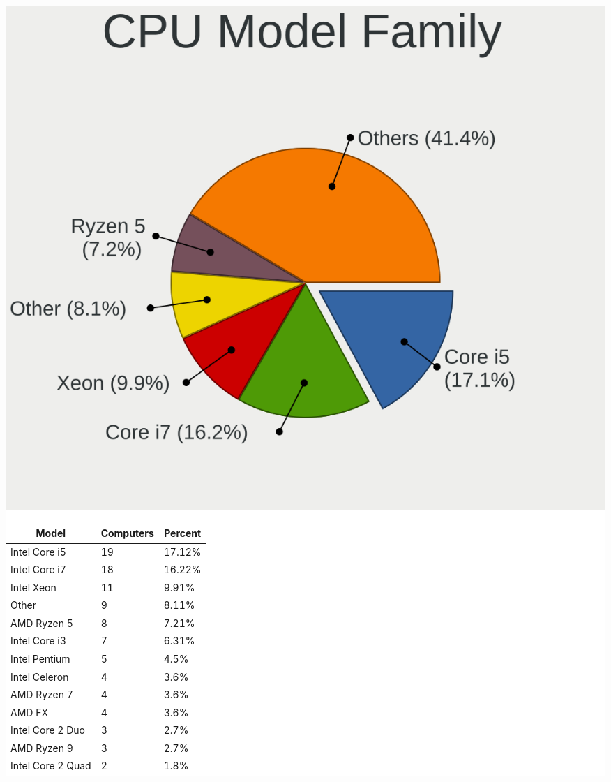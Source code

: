 ![CPU Model Family](./All/images/pie_chart/cpu_family.svg)


| Model              | Computers | Percent |
|--------------------|-----------|---------|
| Intel Core i5      | 19        | 17.12%  |
| Intel Core i7      | 18        | 16.22%  |
| Intel Xeon         | 11        | 9.91%   |
| Other              | 9         | 8.11%   |
| AMD Ryzen 5        | 8         | 7.21%   |
| Intel Core i3      | 7         | 6.31%   |
| Intel Pentium      | 5         | 4.5%    |
| Intel Celeron      | 4         | 3.6%    |
| AMD Ryzen 7        | 4         | 3.6%    |
| AMD FX             | 4         | 3.6%    |
| Intel Core 2 Duo   | 3         | 2.7%    |
| AMD Ryzen 9        | 3         | 2.7%    |
| Intel Core 2 Quad  | 2         | 1.8%    |